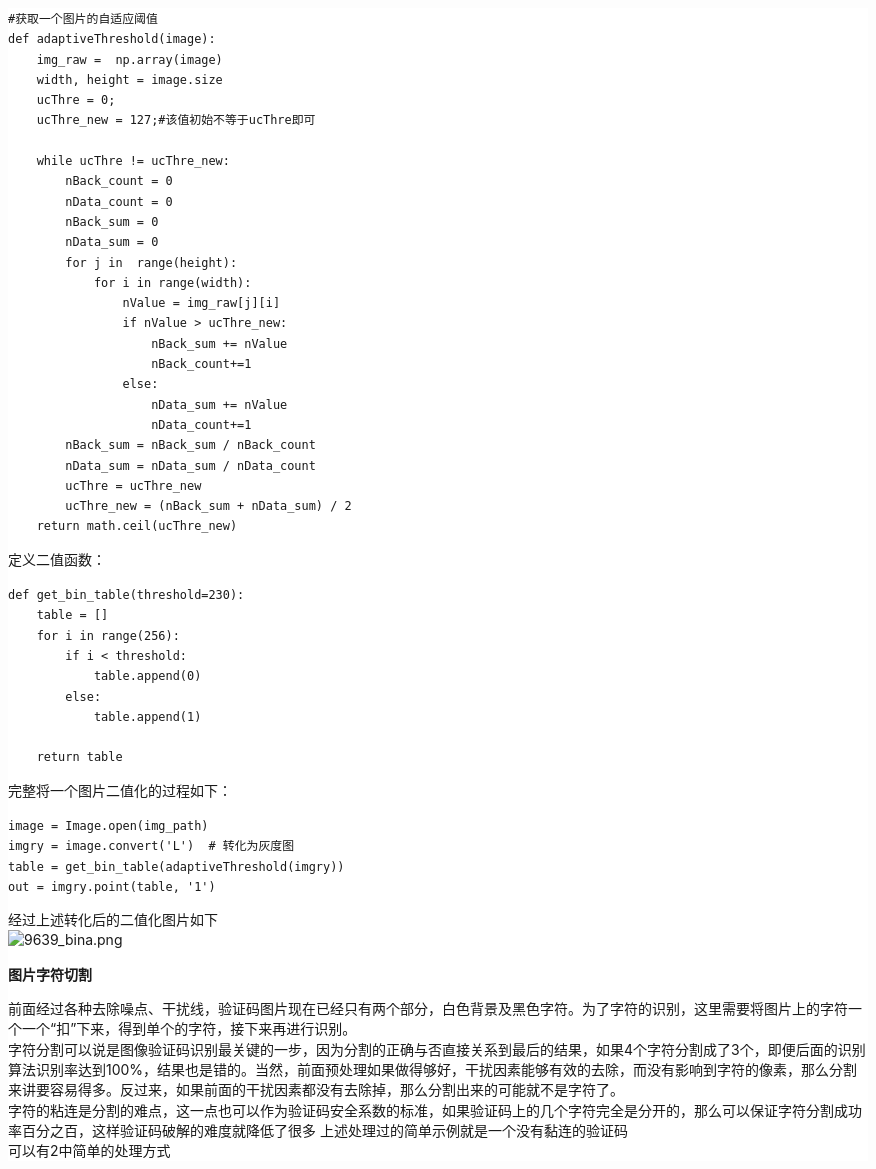     #获取一个图片的自适应阈值
	def adaptiveThreshold(image):
      	img_raw =  np.array(image)
    	width, height = image.size
    	ucThre = 0;  
    	ucThre_new = 127;#该值初始不等于ucThre即可  
  
    	while ucThre != ucThre_new:
        	nBack_count = 0
        	nData_count = 0   
        	nBack_sum = 0
        	nData_sum = 0  
        	for j in  range(height):
            	for i in range(width):
                	nValue = img_raw[j][i]  
                	if nValue > ucThre_new:  
                    	nBack_sum += nValue
                    	nBack_count+=1
                	else:  
                    	nData_sum += nValue
                    	nData_count+=1  
        	nBack_sum = nBack_sum / nBack_count
        	nData_sum = nData_sum / nData_count
        	ucThre = ucThre_new
        	ucThre_new = (nBack_sum + nData_sum) / 2        	    
    	return math.ceil(ucThre_new)
  
定义二值函数：  

    def get_bin_table(threshold=230):
    	table = []
    	for i in range(256):
    		if i < threshold:
    			table.append(0)
    		else:
    			table.append(1)
     
    	return table


完整将一个图片二值化的过程如下：  

    image = Image.open(img_path)
    imgry = image.convert('L')  # 转化为灰度图    
    table = get_bin_table(adaptiveThreshold(imgry))
    out = imgry.point(table, '1')

经过上述转化后的二值化图片如下   
![9639_bina.png](https://i.loli.net/2017/11/16/5a0d52533f8f5.png)



**图片字符切割**  

前面经过各种去除噪点、干扰线，验证码图片现在已经只有两个部分，白色背景及黑色字符。为了字符的识别，这里需要将图片上的字符一个一个“扣”下来，得到单个的字符，接下来再进行识别。  
字符分割可以说是图像验证码识别最关键的一步，因为分割的正确与否直接关系到最后的结果，如果4个字符分割成了3个，即便后面的识别算法识别率达到100%，结果也是错的。当然，前面预处理如果做得够好，干扰因素能够有效的去除，而没有影响到字符的像素，那么分割来讲要容易得多。反过来，如果前面的干扰因素都没有去除掉，那么分割出来的可能就不是字符了。  
字符的粘连是分割的难点，这一点也可以作为验证码安全系数的标准，如果验证码上的几个字符完全是分开的，那么可以保证字符分割成功率百分之百，这样验证码破解的难度就降低了很多
上述处理过的简单示例就是一个没有黏连的验证码  
可以有2中简单的处理方式   
